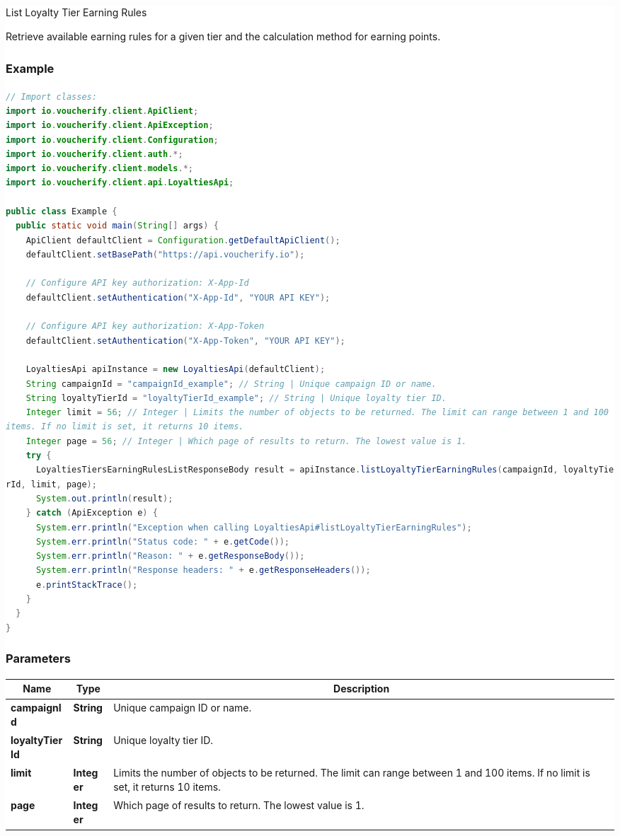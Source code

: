 List Loyalty Tier Earning Rules

Retrieve available earning rules for a given tier and the calculation method for earning points.

### Example
```java
// Import classes:
import io.voucherify.client.ApiClient;
import io.voucherify.client.ApiException;
import io.voucherify.client.Configuration;
import io.voucherify.client.auth.*;
import io.voucherify.client.models.*;
import io.voucherify.client.api.LoyaltiesApi;

public class Example {
  public static void main(String[] args) {
    ApiClient defaultClient = Configuration.getDefaultApiClient();
    defaultClient.setBasePath("https://api.voucherify.io");
    
    // Configure API key authorization: X-App-Id
    defaultClient.setAuthentication("X-App-Id", "YOUR API KEY");

    // Configure API key authorization: X-App-Token
    defaultClient.setAuthentication("X-App-Token", "YOUR API KEY");

    LoyaltiesApi apiInstance = new LoyaltiesApi(defaultClient);
    String campaignId = "campaignId_example"; // String | Unique campaign ID or name.
    String loyaltyTierId = "loyaltyTierId_example"; // String | Unique loyalty tier ID.
    Integer limit = 56; // Integer | Limits the number of objects to be returned. The limit can range between 1 and 100 items. If no limit is set, it returns 10 items.
    Integer page = 56; // Integer | Which page of results to return. The lowest value is 1.
    try {
      LoyaltiesTiersEarningRulesListResponseBody result = apiInstance.listLoyaltyTierEarningRules(campaignId, loyaltyTierId, limit, page);
      System.out.println(result);
    } catch (ApiException e) {
      System.err.println("Exception when calling LoyaltiesApi#listLoyaltyTierEarningRules");
      System.err.println("Status code: " + e.getCode());
      System.err.println("Reason: " + e.getResponseBody());
      System.err.println("Response headers: " + e.getResponseHeaders());
      e.printStackTrace();
    }
  }
}
```

### Parameters

| Name | Type | Description  |
|------------- | ------------- | ------------- |
| **campaignId** | **String**| Unique campaign ID or name. |
| **loyaltyTierId** | **String**| Unique loyalty tier ID. |
| **limit** | **Integer**| Limits the number of objects to be returned. The limit can range between 1 and 100 items. If no limit is set, it returns 10 items. |
| **page** | **Integer**| Which page of results to return. The lowest value is 1. |
